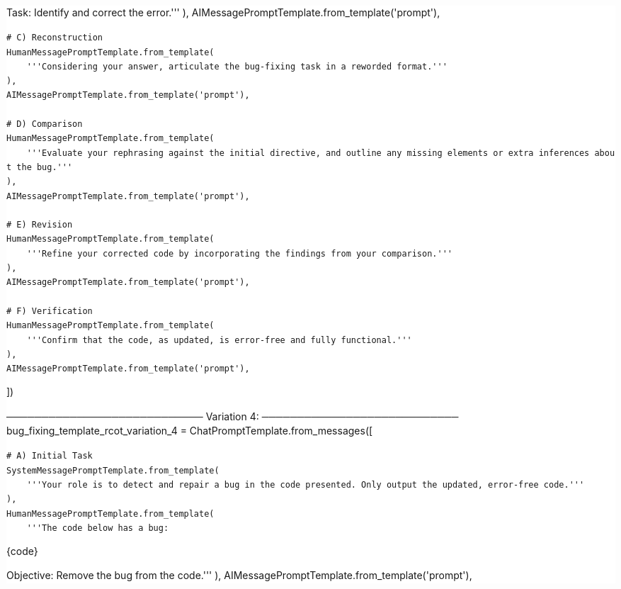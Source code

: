 Task: Identify and correct the error.'''
    ),
    AIMessagePromptTemplate.from_template('prompt'),

    # C) Reconstruction
    HumanMessagePromptTemplate.from_template(
        '''Considering your answer, articulate the bug-fixing task in a reworded format.'''
    ),
    AIMessagePromptTemplate.from_template('prompt'),

    # D) Comparison
    HumanMessagePromptTemplate.from_template(
        '''Evaluate your rephrasing against the initial directive, and outline any missing elements or extra inferences about the bug.'''
    ),
    AIMessagePromptTemplate.from_template('prompt'),

    # E) Revision
    HumanMessagePromptTemplate.from_template(
        '''Refine your corrected code by incorporating the findings from your comparison.'''
    ),
    AIMessagePromptTemplate.from_template('prompt'),

    # F) Verification
    HumanMessagePromptTemplate.from_template(
        '''Confirm that the code, as updated, is error-free and fully functional.'''
    ),
    AIMessagePromptTemplate.from_template('prompt'),
])

────────────────────────────
Variation 4:
────────────────────────────
bug_fixing_template_rcot_variation_4 = ChatPromptTemplate.from_messages([

    # A) Initial Task
    SystemMessagePromptTemplate.from_template(
        '''Your role is to detect and repair a bug in the code presented. Only output the updated, error‐free code.'''
    ),
    HumanMessagePromptTemplate.from_template(
        '''The code below has a bug:
{code}

Objective: Remove the bug from the code.'''
    ),
    AIMessagePromptTemplate.from_template('prompt'),
